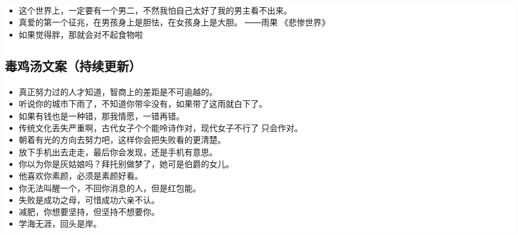 - 这个世界上，一定要有一个男二，不然我怕自己太好了我的男主看不出来。
- 真爱的第一个征兆，在男孩身上是胆怯，在女孩身上是大胆。 ——雨果 《悲惨世界》
- 如果觉得胖，那就会对不起食物啦

## 毒鸡汤文案（持续更新）

- 真正努力过的人才知道，智商上的差距是不可逾越的。
- 听说你的城市下雨了，不知道你带伞没有，如果带了这雨就白下了。
- 如果有钱也是一种错，那我情愿，一错再错。
- 传统文化丢失严重啊，古代女子个个能呤诗作对，现代女子不行了 只会作对。
- 朝着有光的方向去努力吧，这样你会把失败看的更清楚。
- 放下手机出去走走，最后你会发现，还是手机有意思。
- 你以为你是灰姑娘吗？拜托别做梦了，她可是伯爵的女儿。
- 他喜欢你素颜，必须是素颜好看。
- 你无法叫醒一个，不回你消息的人，但是红包能。
- 失败是成功之母，可惜成功六亲不认。
- 减肥，你想要坚持，但坚持不想要你。
- 学海无涯，回头是岸。